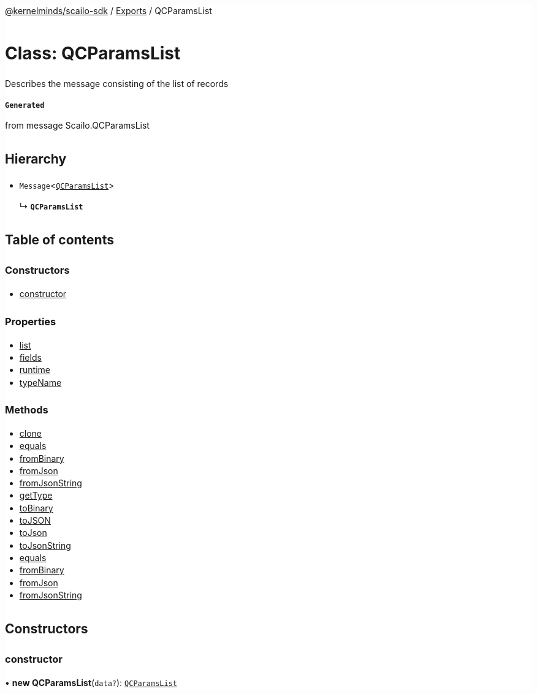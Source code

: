 [@kernelminds/scailo-sdk](../README.md) / [Exports](../modules.md) / QCParamsList

# Class: QCParamsList

Describes the message consisting of the list of records

**`Generated`**

from message Scailo.QCParamsList

## Hierarchy

- `Message`\<[`QCParamsList`](QCParamsList.md)\>

  ↳ **`QCParamsList`**

## Table of contents

### Constructors

- [constructor](QCParamsList.md#constructor)

### Properties

- [list](QCParamsList.md#list)
- [fields](QCParamsList.md#fields)
- [runtime](QCParamsList.md#runtime)
- [typeName](QCParamsList.md#typename)

### Methods

- [clone](QCParamsList.md#clone)
- [equals](QCParamsList.md#equals)
- [fromBinary](QCParamsList.md#frombinary)
- [fromJson](QCParamsList.md#fromjson)
- [fromJsonString](QCParamsList.md#fromjsonstring)
- [getType](QCParamsList.md#gettype)
- [toBinary](QCParamsList.md#tobinary)
- [toJSON](QCParamsList.md#tojson)
- [toJson](QCParamsList.md#tojson-1)
- [toJsonString](QCParamsList.md#tojsonstring)
- [equals](QCParamsList.md#equals-1)
- [fromBinary](QCParamsList.md#frombinary-1)
- [fromJson](QCParamsList.md#fromjson-1)
- [fromJsonString](QCParamsList.md#fromjsonstring-1)

## Constructors

### constructor

• **new QCParamsList**(`data?`): [`QCParamsList`](QCParamsList.md)
